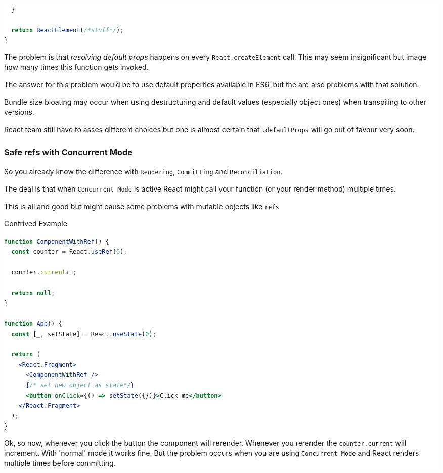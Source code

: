 ```js
  }

  return ReactElement(/*stuff*/);
}
```

The problem is that _resolving default props_ happens on every
`React.createElement` call. This may seem insignificant but image how many times
this function gets invoked.

The answer for this problem would be to use default properties available in ES6,
but the are also problems with that solution.

Bundle size bloating may occur when using destructuring and default values
(especially object ones) when transpiling to other versions.

React team still have to asses different choices but one is almost certain that
`.defaultProps` will go out of favour very soon.

### Safe refs with Concurrent Mode

So you already know the difference with `Rendering`, `Committing` and
`Reconciliation`.

The deal is that when `Concurrent Mode` is active React might call your function
(or your render method) multiple times.

This is all and good but might cause some problems with mutable objects like
`refs`

Contrived Example

```jsx
function ComponentWithRef() {
  const counter = React.useRef(0);

  counter.current++;

  return null;
}

function App() {
  const [_, setState] = React.useState(0);

  return (
    <React.Fragment>
      <ComponentWithRef />
      {/* set new object as state*/}
      <button onClick={() => setState({})}>Click me</button>
    </React.Fragment>
  );
}
```

Ok, so now, whenever you click the button the component will rerender. Whenever
you rerender the `counter.current` will increment. With 'normal' mode it works
fine. But the problem occurs when you are using `Concurrent Mode` and React
renders multiple times before committing.
